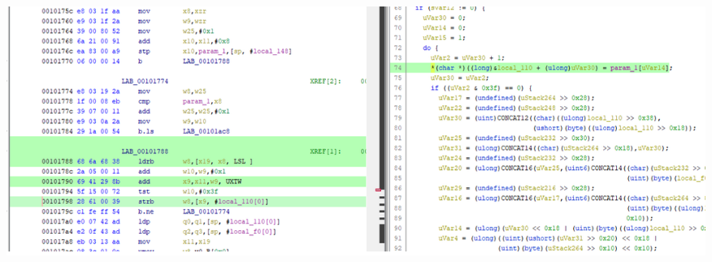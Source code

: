 ![image-20220330205827072](../../static/media/2022-03-28-ctf-linectf2022-rev/image-20220330205827072.png)









